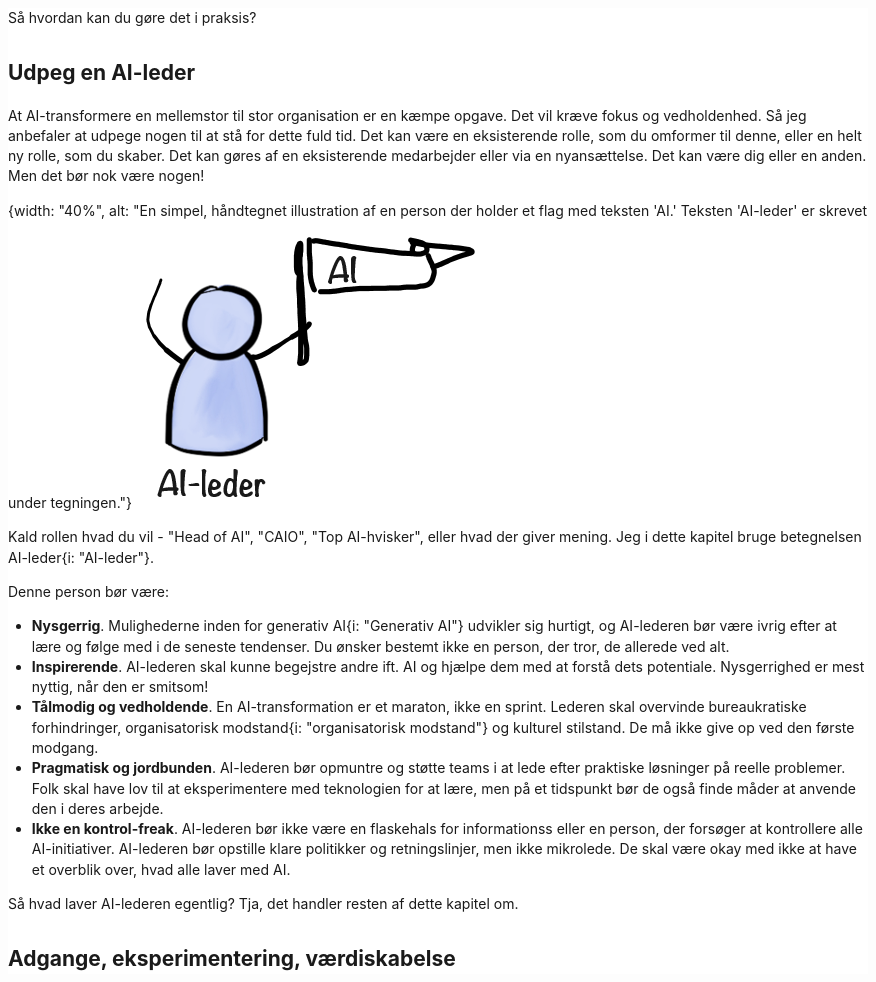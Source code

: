 Så hvordan kan du gøre det i praksis?

## Udpeg en AI-leder

At AI-transformere en mellemstor til stor organisation er en kæmpe opgave. Det vil kræve fokus og vedholdenhed. Så jeg anbefaler at udpege nogen til at stå for dette fuld tid. Det kan være en eksisterende rolle, som du omformer til denne, eller en helt ny rolle, som du skaber. Det kan gøres af en eksisterende medarbejder eller via en nyansættelse. Det kan være dig eller en anden. Men det bør nok være nogen!

{width: "40%", alt: "En simpel, håndtegnet illustration af en person der holder et flag med teksten 'AI.' Teksten 'AI-leder' er skrevet under tegningen."}
![](resources-da/320-leader-da.png)

Kald rollen hvad du vil - "Head of AI", "CAIO", "Top AI-hvisker", eller hvad der giver mening. Jeg i dette kapitel bruge betegnelsen AI-leder{i: "AI-leder"}.

Denne person bør være:

- **Nysgerrig**. Mulighederne inden for generativ AI{i: "Generativ AI"} udvikler sig hurtigt, og AI-lederen bør være ivrig efter at lære og følge med i de seneste tendenser. Du ønsker bestemt ikke en person, der tror, de allerede ved alt.
- **Inspirerende**. AI-lederen skal kunne begejstre andre ift. AI og hjælpe dem med at forstå dets potentiale. Nysgerrighed er mest nyttig, når den er smitsom!
- **Tålmodig og vedholdende**. En AI-transformation er et maraton, ikke en sprint. Lederen skal overvinde bureaukratiske forhindringer, organisatorisk modstand{i: "organisatorisk modstand"} og kulturel stilstand. De må ikke give op ved den første modgang.
- **Pragmatisk og jordbunden**. AI-lederen bør opmuntre og støtte teams i at lede efter praktiske løsninger på reelle problemer. Folk skal have lov til at eksperimentere med teknologien for at lære, men på et tidspunkt bør de også finde måder at anvende den i deres arbejde.
- **Ikke en kontrol-freak**. AI-lederen bør ikke være en flaskehals for informationss eller en person, der forsøger at kontrollere alle AI-initiativer. AI-lederen bør opstille klare politikker og retningslinjer, men ikke mikrolede. De skal være okay med ikke at have et overblik over, hvad alle laver med AI.

Så hvad laver AI-lederen egentlig? Tja, det handler resten af dette kapitel om.

## Adgange, eksperimentering, værdiskabelse
